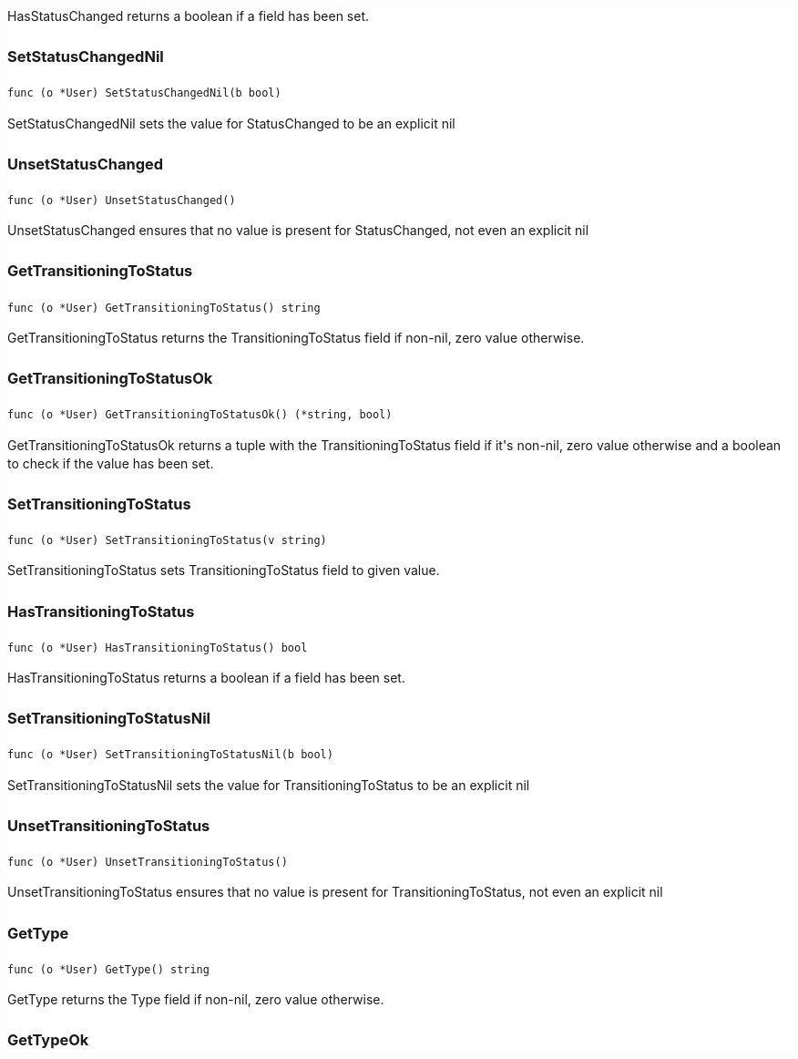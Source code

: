 HasStatusChanged returns a boolean if a field has been set.

### SetStatusChangedNil

`func (o *User) SetStatusChangedNil(b bool)`

 SetStatusChangedNil sets the value for StatusChanged to be an explicit nil

### UnsetStatusChanged
`func (o *User) UnsetStatusChanged()`

UnsetStatusChanged ensures that no value is present for StatusChanged, not even an explicit nil
### GetTransitioningToStatus

`func (o *User) GetTransitioningToStatus() string`

GetTransitioningToStatus returns the TransitioningToStatus field if non-nil, zero value otherwise.

### GetTransitioningToStatusOk

`func (o *User) GetTransitioningToStatusOk() (*string, bool)`

GetTransitioningToStatusOk returns a tuple with the TransitioningToStatus field if it's non-nil, zero value otherwise
and a boolean to check if the value has been set.

### SetTransitioningToStatus

`func (o *User) SetTransitioningToStatus(v string)`

SetTransitioningToStatus sets TransitioningToStatus field to given value.

### HasTransitioningToStatus

`func (o *User) HasTransitioningToStatus() bool`

HasTransitioningToStatus returns a boolean if a field has been set.

### SetTransitioningToStatusNil

`func (o *User) SetTransitioningToStatusNil(b bool)`

 SetTransitioningToStatusNil sets the value for TransitioningToStatus to be an explicit nil

### UnsetTransitioningToStatus
`func (o *User) UnsetTransitioningToStatus()`

UnsetTransitioningToStatus ensures that no value is present for TransitioningToStatus, not even an explicit nil
### GetType

`func (o *User) GetType() string`

GetType returns the Type field if non-nil, zero value otherwise.

### GetTypeOk
